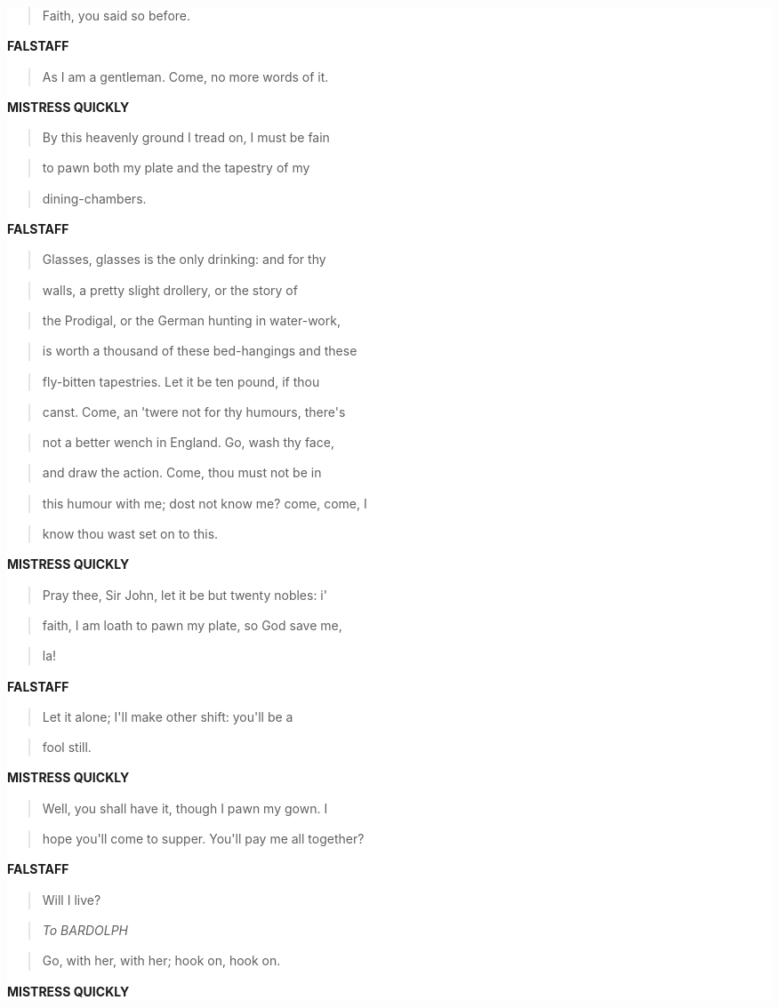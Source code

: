> Faith, you said so before.  

**FALSTAFF**

> As I am a gentleman. Come, no more words of it.  

**MISTRESS QUICKLY**

> By this heavenly ground I tread on, I must be fain  

> to pawn both my plate and the tapestry of my  

> dining-chambers.  

**FALSTAFF**

> Glasses, glasses is the only drinking: and for thy  

> walls, a pretty slight drollery, or the story of  

> the Prodigal, or the German hunting in water-work,  

> is worth a thousand of these bed-hangings and these  

> fly-bitten tapestries. Let it be ten pound, if thou  

> canst. Come, an 'twere not for thy humours, there's  

> not a better wench in England. Go, wash thy face,  

> and draw the action. Come, thou must not be in  

> this humour with me; dost not know me? come, come, I  

> know thou wast set on to this.  

**MISTRESS QUICKLY**

> Pray thee, Sir John, let it be but twenty nobles: i'  

> faith, I am loath to pawn my plate, so God save me,  

> la!  

**FALSTAFF**

> Let it alone; I'll make other shift: you'll be a  

> fool still.  

**MISTRESS QUICKLY**

> Well, you shall have it, though I pawn my gown. I  

> hope you'll come to supper. You'll pay me all together?  

**FALSTAFF**

> Will I live?  

> *To BARDOLPH*

> Go, with her, with her; hook on, hook on.  

**MISTRESS QUICKLY**

